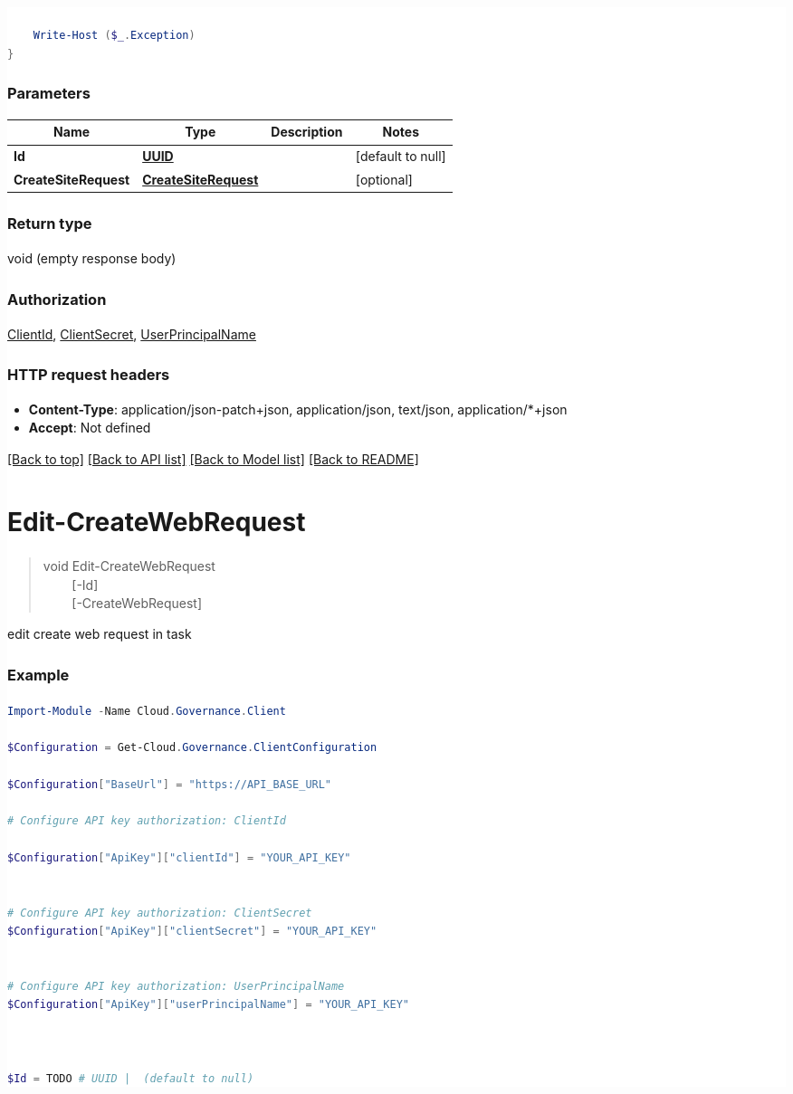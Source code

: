 ```powershell
    
    Write-Host ($_.Exception)
}
```

### Parameters

Name | Type | Description  | Notes
------------- | ------------- | ------------- | -------------
 **Id** | [**UUID**](UUID.md)|  | [default to null]
 **CreateSiteRequest** | [**CreateSiteRequest**](CreateSiteRequest.md)|  | [optional] 

### Return type

void (empty response body)

### Authorization

[ClientId](../README.md#ClientId), [ClientSecret](../README.md#ClientSecret), [UserPrincipalName](../README.md#UserPrincipalName)

### HTTP request headers

 - **Content-Type**: application/json-patch+json, application/json, text/json, application/*+json
 - **Accept**: Not defined

[[Back to top]](#) [[Back to API list]](../README.md#documentation-for-api-endpoints) [[Back to Model list]](../README.md#documentation-for-models) [[Back to README]](../README.md)

<a name="Edit-CreateWebRequest"></a>
# **Edit-CreateWebRequest**
> void Edit-CreateWebRequest<br>
> &nbsp;&nbsp;&nbsp;&nbsp;&nbsp;&nbsp;&nbsp;&nbsp;[-Id] <PSCustomObject><br>
> &nbsp;&nbsp;&nbsp;&nbsp;&nbsp;&nbsp;&nbsp;&nbsp;[-CreateWebRequest] <PSCustomObject><br>

edit create web request in task

### Example
```powershell
Import-Module -Name Cloud.Governance.Client

$Configuration = Get-Cloud.Governance.ClientConfiguration

$Configuration["BaseUrl"] = "https://API_BASE_URL"

# Configure API key authorization: ClientId

$Configuration["ApiKey"]["clientId"] = "YOUR_API_KEY"


# Configure API key authorization: ClientSecret
$Configuration["ApiKey"]["clientSecret"] = "YOUR_API_KEY"


# Configure API key authorization: UserPrincipalName
$Configuration["ApiKey"]["userPrincipalName"] = "YOUR_API_KEY"



$Id = TODO # UUID |  (default to null)
```